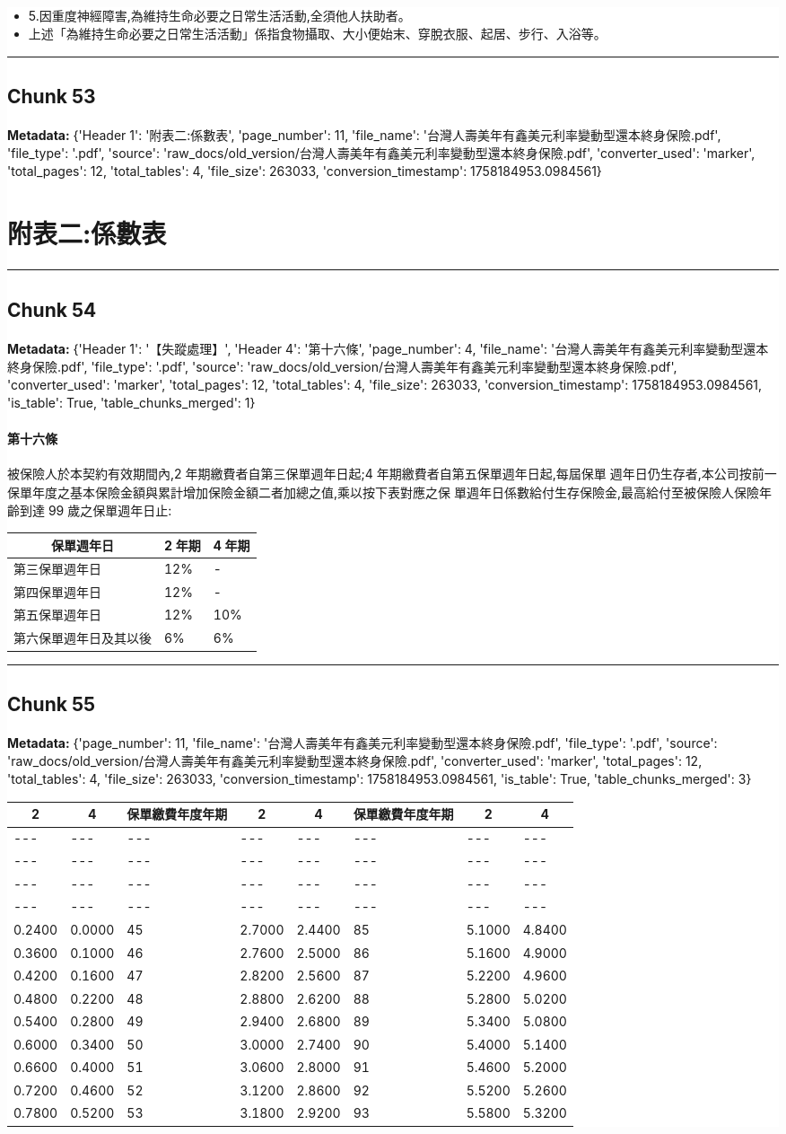 - 5.因重度神經障害,為維持生命必要之日常生活活動,全須他人扶助者。
- 上述「為維持生命必要之日常生活活動」係指食物攝取、大小便始末、穿脫衣服、起居、步行、入浴等。

---

## Chunk 53

**Metadata:** {'Header 1': '附表二:係數表', 'page_number': 11, 'file_name': '台灣人壽美年有鑫美元利率變動型還本終身保險.pdf', 'file_type': '.pdf', 'source': 'raw_docs/old_version/台灣人壽美年有鑫美元利率變動型還本終身保險.pdf', 'converter_used': 'marker', 'total_pages': 12, 'total_tables': 4, 'file_size': 263033, 'conversion_timestamp': 1758184953.0984561}

# 附表二:係數表

---

## Chunk 54

**Metadata:** {'Header 1': '【失蹤處理】', 'Header 4': '第十六條', 'page_number': 4, 'file_name': '台灣人壽美年有鑫美元利率變動型還本終身保險.pdf', 'file_type': '.pdf', 'source': 'raw_docs/old_version/台灣人壽美年有鑫美元利率變動型還本終身保險.pdf', 'converter_used': 'marker', 'total_pages': 12, 'total_tables': 4, 'file_size': 263033, 'conversion_timestamp': 1758184953.0984561, 'is_table': True, 'table_chunks_merged': 1}

#### 第十六條  
被保險人於本契約有效期間內,2 年期繳費者自第三保單週年日起;4 年期繳費者自第五保單週年日起,每屆保單 週年日仍生存者,本公司按前一保單年度之基本保險金額與累計增加保險金額二者加總之值,乘以按下表對應之保 單週年日係數給付生存保險金,最高給付至被保險人保險年齡到達 99 歲之保單週年日止:  

|保單週年日|2 年期|4 年期|
|---|---|---|
|第三保單週年日|12%|-|
|第四保單週年日|12%|-|
|第五保單週年日|12%|10%|
|第六保單週年日及其以後|6%|6%|

---

## Chunk 55

**Metadata:** {'page_number': 11, 'file_name': '台灣人壽美年有鑫美元利率變動型還本終身保險.pdf', 'file_type': '.pdf', 'source': 'raw_docs/old_version/台灣人壽美年有鑫美元利率變動型還本終身保險.pdf', 'converter_used': 'marker', 'total_pages': 12, 'total_tables': 4, 'file_size': 263033, 'conversion_timestamp': 1758184953.0984561, 'is_table': True, 'table_chunks_merged': 3}

|2|4|保單繳費年度年期|2|4|保單繳費年度年期|2|4|
|---|---|---|---|---|---|---|---|
|---|---|---|---|---|---|---|---|
|---|---|---|---|---|---|---|---|
|---|---|---|---|---|---|---|---|
|---|---|---|---|---|---|---|---|
|0.2400|0.0000|45|2.7000|2.4400|85|5.1000|4.8400|
|0.3600|0.1000|46|2.7600|2.5000|86|5.1600|4.9000|
|0.4200|0.1600|47|2.8200|2.5600|87|5.2200|4.9600|
|0.4800|0.2200|48|2.8800|2.6200|88|5.2800|5.0200|
|0.5400|0.2800|49|2.9400|2.6800|89|5.3400|5.0800|
|0.6000|0.3400|50|3.0000|2.7400|90|5.4000|5.1400|
|0.6600|0.4000|51|3.0600|2.8000|91|5.4600|5.2000|
|0.7200|0.4600|52|3.1200|2.8600|92|5.5200|5.2600|
|0.7800|0.5200|53|3.1800|2.9200|93|5.5800|5.3200|
